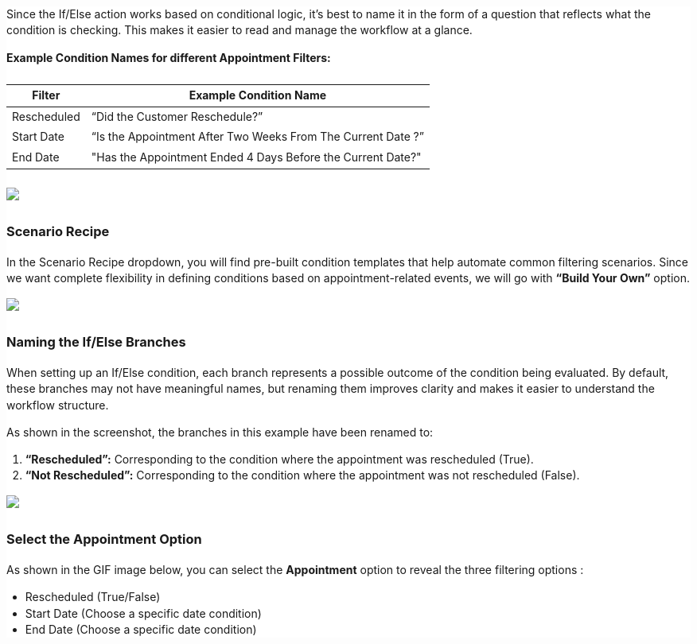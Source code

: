   
Since the If/Else action works based on conditional logic, it’s best to name it in the form of a question that reflects what the condition is checking. This makes it easier to read and manage the workflow at a glance.
  
  
**Example Condition Names for different Appointment Filters:**

###   

| **Filter**  | **Example Condition Name**                                   |
| ----------- | ------------------------------------------------------------ |
| Rescheduled | “Did the Customer Reschedule?”                               |
| Start Date  | “Is the Appointment After Two Weeks From The Current Date ?” |
| End Date    | "Has the Appointment Ended 4 Days Before the Current Date?"  |

###   

![](https://s3.amazonaws.com/cdn.freshdesk.com/data/helpdesk/attachments/production/155042476073/original/0LMkixamQVcqIpQuO7Ozd6e8v0D6yLx6gg.png?1740845256)
  
  
### **Scenario Recipe**

  
In the Scenario Recipe dropdown, you will find pre-built condition templates that help automate common filtering scenarios. Since we want complete flexibility in defining conditions based on appointment-related events, we will go with **“Build Your Own”** option.  
  
![](https://s3.amazonaws.com/cdn.freshdesk.com/data/helpdesk/attachments/production/155042489060/original/EDymppXmFrBNfWrSeFAbXSWoAoAdnyxpFA.png?1740915731)
  
  
### **Naming the If/Else Branches**

  
When setting up an If/Else condition, each branch represents a possible outcome of the condition being evaluated. By default, these branches may not have meaningful names, but renaming them improves clarity and makes it easier to understand the workflow structure.

  
As shown in the screenshot, the branches in this example have been renamed to:

  
1. **“Rescheduled”:** Corresponding to the condition where the appointment was rescheduled (True).
2. **“Not Rescheduled”:** Corresponding to the condition where the appointment was not rescheduled (False).

  
![](https://s3.amazonaws.com/cdn.freshdesk.com/data/helpdesk/attachments/production/155042489063/original/NbBlcEb9o9FhqiOPy5FjEXYNvXeDiDjlig.png?1740915759)
  
  
### **Select the Appointment Option**

  
As shown in the GIF image below, you can select the **Appointment** option to reveal the three filtering options :

  
* Rescheduled (True/False)
* Start Date (Choose a specific date condition)
* End Date (Choose a specific date condition)
